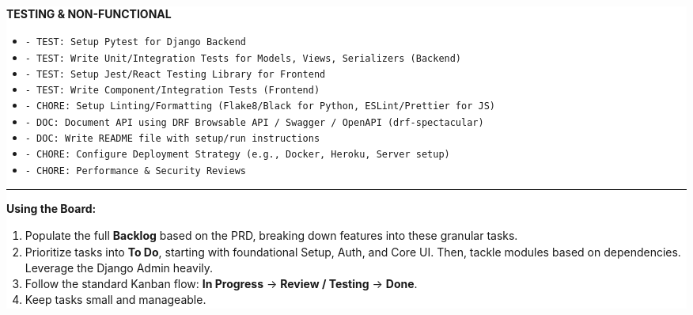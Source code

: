 **TESTING & NON-FUNCTIONAL**
*   `- TEST: Setup Pytest for Django Backend`
*   `- TEST: Write Unit/Integration Tests for Models, Views, Serializers (Backend)`
*   `- TEST: Setup Jest/React Testing Library for Frontend`
*   `- TEST: Write Component/Integration Tests (Frontend)`
*   `- CHORE: Setup Linting/Formatting (Flake8/Black for Python, ESLint/Prettier for JS)`
*   `- DOC: Document API using DRF Browsable API / Swagger / OpenAPI (drf-spectacular)`
*   `- DOC: Write README file with setup/run instructions`
*   `- CHORE: Configure Deployment Strategy (e.g., Docker, Heroku, Server setup)`
*   `- CHORE: Performance & Security Reviews`

---

**Using the Board:**

1.  Populate the full **Backlog** based on the PRD, breaking down features into these granular tasks.
2.  Prioritize tasks into **To Do**, starting with foundational Setup, Auth, and Core UI. Then, tackle modules based on dependencies. Leverage the Django Admin heavily.
3.  Follow the standard Kanban flow: **In Progress** -> **Review / Testing** -> **Done**.
4.  Keep tasks small and manageable.